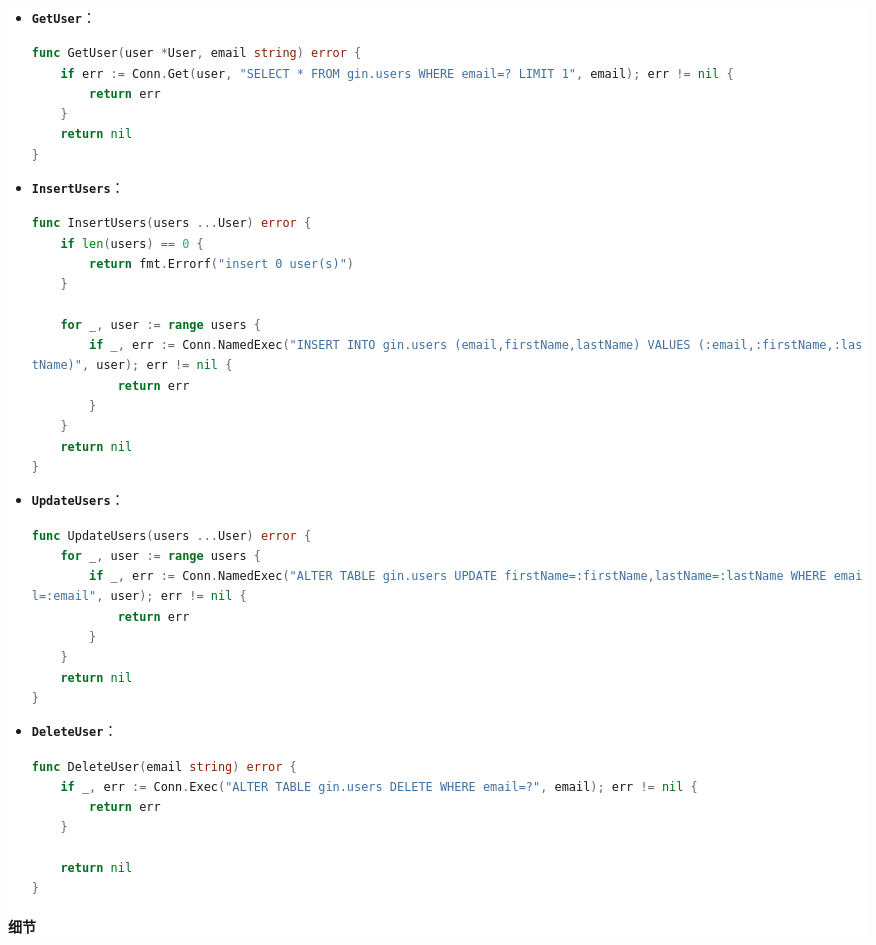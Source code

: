   - **`GetUser`**：

    ```go
    func GetUser(user *User, email string) error {
    	if err := Conn.Get(user, "SELECT * FROM gin.users WHERE email=? LIMIT 1", email); err != nil {
    		return err
    	}
    	return nil
    }
    ```

  - **`InsertUsers`**：

    ```go
    func InsertUsers(users ...User) error {
    	if len(users) == 0 {
    		return fmt.Errorf("insert 0 user(s)")
    	}
    
    	for _, user := range users {
    		if _, err := Conn.NamedExec("INSERT INTO gin.users (email,firstName,lastName) VALUES (:email,:firstName,:lastName)", user); err != nil {
    			return err
    		}
    	}
    	return nil
    }
    ```

  - **`UpdateUsers`**：

    ```go
    func UpdateUsers(users ...User) error {
    	for _, user := range users {
    		if _, err := Conn.NamedExec("ALTER TABLE gin.users UPDATE firstName=:firstName,lastName=:lastName WHERE email=:email", user); err != nil {
    			return err
    		}
    	}
    	return nil
    }
    ```

  - **`DeleteUser`**：

    ```go
    func DeleteUser(email string) error {
    	if _, err := Conn.Exec("ALTER TABLE gin.users DELETE WHERE email=?", email); err != nil {
    		return err
    	}
    
    	return nil
    }
    ```

#### 细节

